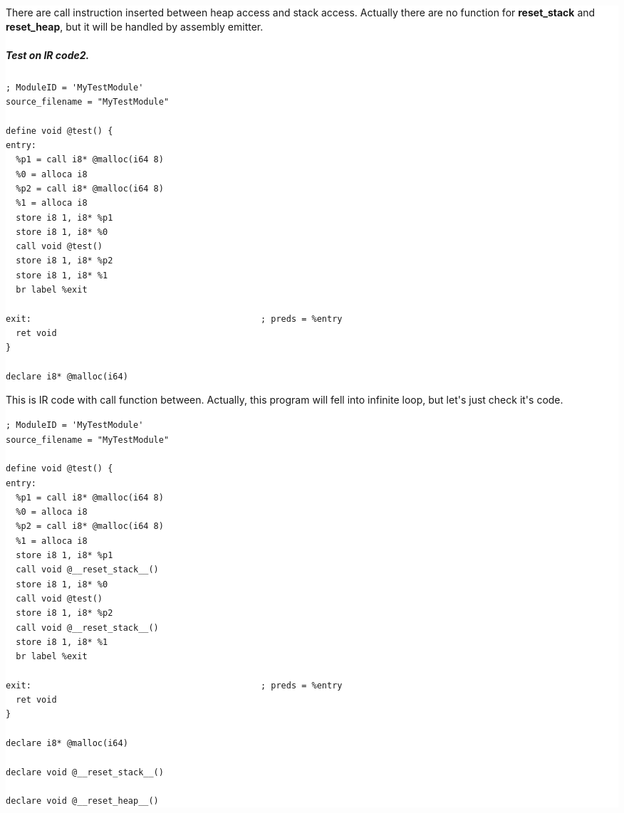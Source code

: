 There are call instruction inserted between heap access and stack access. Actually there are no function for __reset_stack__ and __reset_heap__, but it will be handled by assembly emitter.

##### Test on IR code2.

```assembly
; ModuleID = 'MyTestModule'
source_filename = "MyTestModule"

define void @test() {
entry:
  %p1 = call i8* @malloc(i64 8)
  %0 = alloca i8
  %p2 = call i8* @malloc(i64 8)
  %1 = alloca i8
  store i8 1, i8* %p1
  store i8 1, i8* %0
  call void @test()
  store i8 1, i8* %p2
  store i8 1, i8* %1
  br label %exit

exit:                                             ; preds = %entry
  ret void
}

declare i8* @malloc(i64)
```

This is IR code with call function between. Actually, this program will fell into infinite loop, but let's just check it's code.

```assembly
; ModuleID = 'MyTestModule'
source_filename = "MyTestModule"

define void @test() {
entry:
  %p1 = call i8* @malloc(i64 8)
  %0 = alloca i8
  %p2 = call i8* @malloc(i64 8)
  %1 = alloca i8
  store i8 1, i8* %p1
  call void @__reset_stack__()
  store i8 1, i8* %0
  call void @test()
  store i8 1, i8* %p2
  call void @__reset_stack__()
  store i8 1, i8* %1
  br label %exit

exit:                                             ; preds = %entry
  ret void
}

declare i8* @malloc(i64)

declare void @__reset_stack__()

declare void @__reset_heap__()
```
